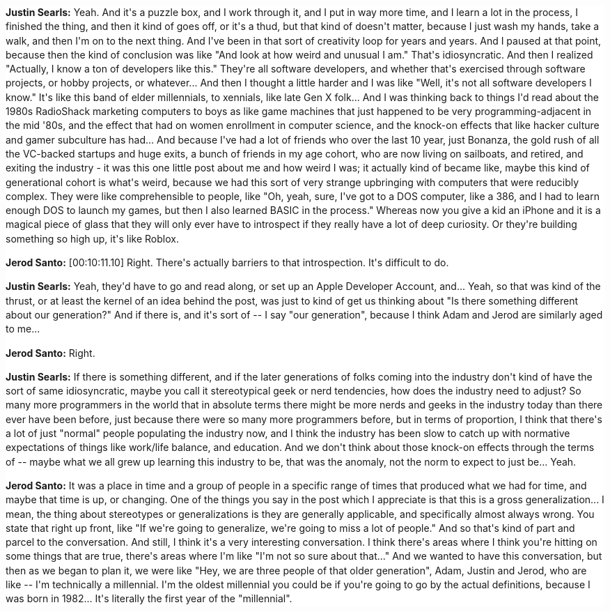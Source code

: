 **Justin Searls:** Yeah. And it's a puzzle box, and I work through it, and I put in way more time, and I learn a lot in the process, I finished the thing, and then it kind of goes off, or it's a thud, but that kind of doesn't matter, because I just wash my hands, take a walk, and then I'm on to the next thing. And I've been in that sort of creativity loop for years and years. And I paused at that point, because then the kind of conclusion was like "And look at how weird and unusual I am." That's idiosyncratic. And then I realized "Actually, I know a ton of developers like this." They're all software developers, and whether that's exercised through software projects, or hobby projects, or whatever... And then I thought a little harder and I was like "Well, it's not all software developers I know." It's like this band of elder millennials, to xennials, like late Gen X folk... And I was thinking back to things I'd read about the 1980s RadioShack marketing computers to boys as like game machines that just happened to be very programming-adjacent in the mid '80s, and the effect that had on women enrollment in computer science, and the knock-on effects that like hacker culture and gamer subculture has had... And because I've had a lot of friends who over the last 10 year, just Bonanza, the gold rush of all the VC-backed startups and huge exits, a bunch of friends in my age cohort, who are now living on sailboats, and retired, and exiting the industry - it was this one little post about me and how weird I was; it actually kind of became like, maybe this kind of generational cohort is what's weird, because we had this sort of very strange upbringing with computers that were reducibly complex. They were like comprehensible to people, like "Oh, yeah, sure, I've got to a DOS computer, like a 386, and I had to learn enough DOS to launch my games, but then I also learned BASIC in the process." Whereas now you give a kid an iPhone and it is a magical piece of glass that they will only ever have to introspect if they really have a lot of deep curiosity. Or they're building something so high up, it's like Roblox.

**Jerod Santo:** \[00:10:11.10\] Right. There's actually barriers to that introspection. It's difficult to do.

**Justin Searls:** Yeah, they'd have to go and read along, or set up an Apple Developer Account, and... Yeah, so that was kind of the thrust, or at least the kernel of an idea behind the post, was just to kind of get us thinking about "Is there something different about our generation?" And if there is, and it's sort of -- I say "our generation", because I think Adam and Jerod are similarly aged to me...

**Jerod Santo:** Right.

**Justin Searls:** If there is something different, and if the later generations of folks coming into the industry don't kind of have the sort of same idiosyncratic, maybe you call it stereotypical geek or nerd tendencies, how does the industry need to adjust? So many more programmers in the world that in absolute terms there might be more nerds and geeks in the industry today than there ever have been before, just because there were so many more programmers before, but in terms of proportion, I think that there's a lot of just "normal" people populating the industry now, and I think the industry has been slow to catch up with normative expectations of things like work/life balance, and education. And we don't think about those knock-on effects through the terms of -- maybe what we all grew up learning this industry to be, that was the anomaly, not the norm to expect to just be... Yeah.

**Jerod Santo:** It was a place in time and a group of people in a specific range of times that produced what we had for time, and maybe that time is up, or changing. One of the things you say in the post which I appreciate is that this is a gross generalization... I mean, the thing about stereotypes or generalizations is they are generally applicable, and specifically almost always wrong. You state that right up front, like "If we're going to generalize, we're going to miss a lot of people." And so that's kind of part and parcel to the conversation. And still, I think it's a very interesting conversation. I think there's areas where I think you're hitting on some things that are true, there's areas where I'm like "I'm not so sure about that..." And we wanted to have this conversation, but then as we began to plan it, we were like "Hey, we are three people of that older generation", Adam, Justin and Jerod, who are like -- I'm technically a millennial. I'm the oldest millennial you could be if you're going to go by the actual definitions, because I was born in 1982... It's literally the first year of the "millennial".
